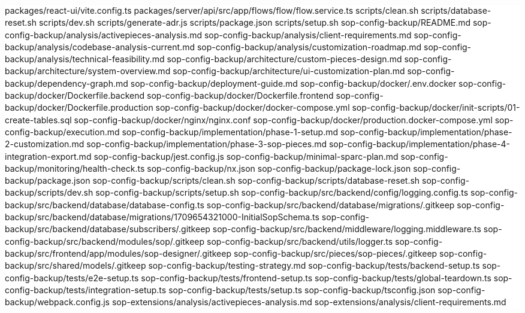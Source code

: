 packages/react-ui/vite.config.ts
packages/server/api/src/app/flows/flow/flow.service.ts
scripts/clean.sh
scripts/database-reset.sh
scripts/dev.sh
scripts/generate-adr.js
scripts/package.json
scripts/setup.sh
sop-config-backup/README.md
sop-config-backup/analysis/activepieces-analysis.md
sop-config-backup/analysis/client-requirements.md
sop-config-backup/analysis/codebase-analysis-current.md
sop-config-backup/analysis/customization-roadmap.md
sop-config-backup/analysis/technical-feasibility.md
sop-config-backup/architecture/custom-pieces-design.md
sop-config-backup/architecture/system-overview.md
sop-config-backup/architecture/ui-customization-plan.md
sop-config-backup/dependency-graph.md
sop-config-backup/deployment-guide.md
sop-config-backup/docker/.env.docker
sop-config-backup/docker/Dockerfile.backend
sop-config-backup/docker/Dockerfile.frontend
sop-config-backup/docker/Dockerfile.production
sop-config-backup/docker/docker-compose.yml
sop-config-backup/docker/init-scripts/01-create-tables.sql
sop-config-backup/docker/nginx/nginx.conf
sop-config-backup/docker/production.docker-compose.yml
sop-config-backup/execution.md
sop-config-backup/implementation/phase-1-setup.md
sop-config-backup/implementation/phase-2-customization.md
sop-config-backup/implementation/phase-3-sop-pieces.md
sop-config-backup/implementation/phase-4-integration-export.md
sop-config-backup/jest.config.js
sop-config-backup/minimal-sparc-plan.md
sop-config-backup/monitoring/health-check.ts
sop-config-backup/nx.json
sop-config-backup/package-lock.json
sop-config-backup/package.json
sop-config-backup/scripts/clean.sh
sop-config-backup/scripts/database-reset.sh
sop-config-backup/scripts/dev.sh
sop-config-backup/scripts/setup.sh
sop-config-backup/src/backend/config/logging.config.ts
sop-config-backup/src/backend/database/database-config.ts
sop-config-backup/src/backend/database/migrations/.gitkeep
sop-config-backup/src/backend/database/migrations/1709654321000-InitialSopSchema.ts
sop-config-backup/src/backend/database/subscribers/.gitkeep
sop-config-backup/src/backend/middleware/logging.middleware.ts
sop-config-backup/src/backend/modules/sop/.gitkeep
sop-config-backup/src/backend/utils/logger.ts
sop-config-backup/src/frontend/app/modules/sop-designer/.gitkeep
sop-config-backup/src/pieces/sop-pieces/.gitkeep
sop-config-backup/src/shared/models/.gitkeep
sop-config-backup/testing-strategy.md
sop-config-backup/tests/backend-setup.ts
sop-config-backup/tests/e2e-setup.ts
sop-config-backup/tests/frontend-setup.ts
sop-config-backup/tests/global-teardown.ts
sop-config-backup/tests/integration-setup.ts
sop-config-backup/tests/setup.ts
sop-config-backup/tsconfig.json
sop-config-backup/webpack.config.js
sop-extensions/analysis/activepieces-analysis.md
sop-extensions/analysis/client-requirements.md